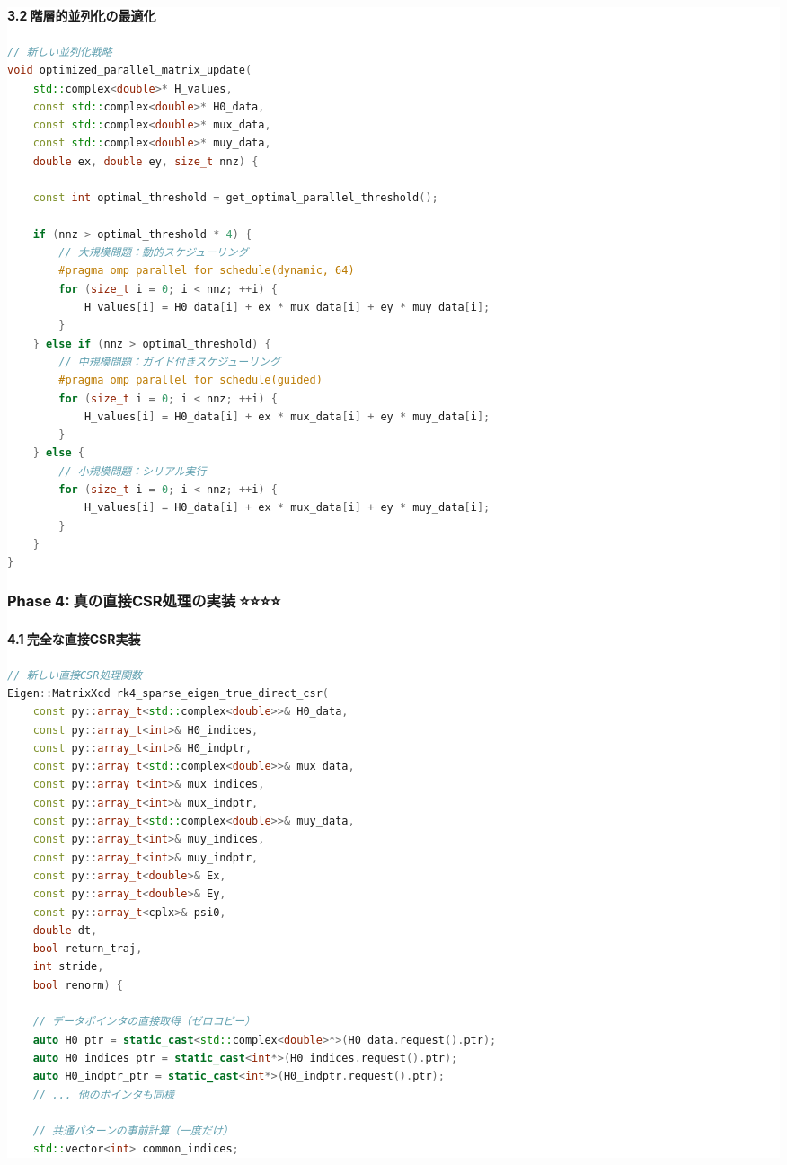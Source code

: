 #### 3.2 階層的並列化の最適化
```cpp
// 新しい並列化戦略
void optimized_parallel_matrix_update(
    std::complex<double>* H_values,
    const std::complex<double>* H0_data,
    const std::complex<double>* mux_data,
    const std::complex<double>* muy_data,
    double ex, double ey, size_t nnz) {
    
    const int optimal_threshold = get_optimal_parallel_threshold();
    
    if (nnz > optimal_threshold * 4) {
        // 大規模問題：動的スケジューリング
        #pragma omp parallel for schedule(dynamic, 64)
        for (size_t i = 0; i < nnz; ++i) {
            H_values[i] = H0_data[i] + ex * mux_data[i] + ey * muy_data[i];
        }
    } else if (nnz > optimal_threshold) {
        // 中規模問題：ガイド付きスケジューリング
        #pragma omp parallel for schedule(guided)
        for (size_t i = 0; i < nnz; ++i) {
            H_values[i] = H0_data[i] + ex * mux_data[i] + ey * muy_data[i];
        }
    } else {
        // 小規模問題：シリアル実行
        for (size_t i = 0; i < nnz; ++i) {
            H_values[i] = H0_data[i] + ex * mux_data[i] + ey * muy_data[i];
        }
    }
}
```

### Phase 4: 真の直接CSR処理の実装 ⭐⭐⭐⭐

#### 4.1 完全な直接CSR実装
```cpp
// 新しい直接CSR処理関数
Eigen::MatrixXcd rk4_sparse_eigen_true_direct_csr(
    const py::array_t<std::complex<double>>& H0_data,
    const py::array_t<int>& H0_indices,
    const py::array_t<int>& H0_indptr,
    const py::array_t<std::complex<double>>& mux_data,
    const py::array_t<int>& mux_indices,
    const py::array_t<int>& mux_indptr,
    const py::array_t<std::complex<double>>& muy_data,
    const py::array_t<int>& muy_indices,
    const py::array_t<int>& muy_indptr,
    const py::array_t<double>& Ex,
    const py::array_t<double>& Ey,
    const py::array_t<cplx>& psi0,
    double dt,
    bool return_traj,
    int stride,
    bool renorm) {
    
    // データポインタの直接取得（ゼロコピー）
    auto H0_ptr = static_cast<std::complex<double>*>(H0_data.request().ptr);
    auto H0_indices_ptr = static_cast<int*>(H0_indices.request().ptr);
    auto H0_indptr_ptr = static_cast<int*>(H0_indptr.request().ptr);
    // ... 他のポインタも同様
    
    // 共通パターンの事前計算（一度だけ）
    std::vector<int> common_indices;
```